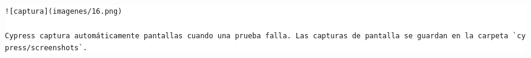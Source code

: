 	![captura](imagenes/16.png)

	Cypress captura automáticamente pantallas cuando una prueba falla. Las capturas de pantalla se guardan en la carpeta `cypress/screenshots`.
	